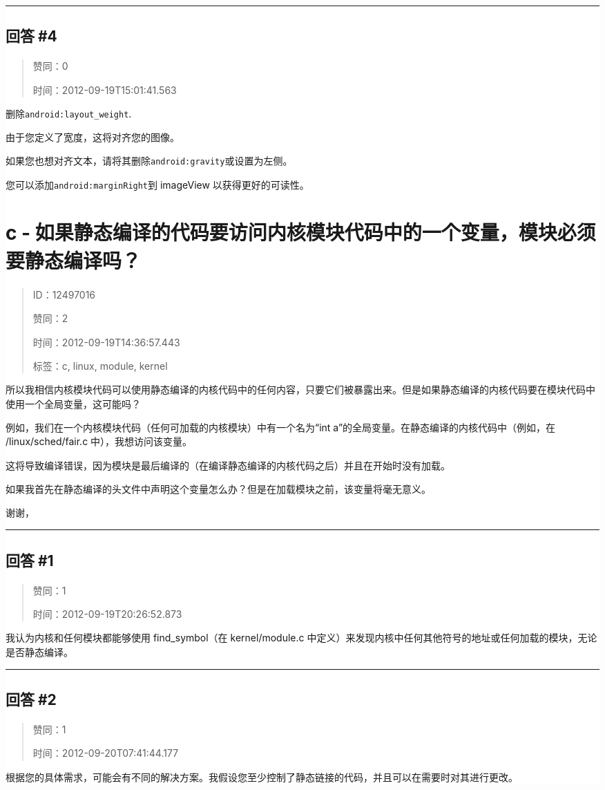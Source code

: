* * *

## 回答 #4

> 赞同：0
> 
> 时间：2012-09-19T15:01:41.563

删除`android:layout_weight`.

由于您定义了宽度，这将对齐您的图像。

如果您也想对齐文本，请将其删除`android:gravity`或设置为左侧。

您可以添加`android:marginRight`到 imageView 以获得更好的可读性。

# c - 如果静态编译的代码要访问内核模块代码中的一个变量，模块必须要静态编译吗？

> ID：12497016
> 
> 赞同：2
> 
> 时间：2012-09-19T14:36:57.443
> 
> 标签：c, linux, module, kernel

所以我相信内核模块代码可以使用静态编译的内核代码中的任何内容，只要它们被暴露出来。但是如果静态编译的内核代码要在模块代码中使用一个全局变量，这可能吗？

例如，我们在一个内核模块代码（任何可加载的内核模块）中有一个名为“int a”的全局变量。在静态编译的内核代码中（例如，在 /linux/sched/fair.c 中），我想访问该变量。

这将导致编译错误，因为模块是最后编译的（在编译静态编译的内核代码之后）并且在开始时没有加载。

如果我首先在静态编译的头文件中声明这个变量怎么办？但是在加载模块之前，该变量将毫无意义。

谢谢，

* * *

## 回答 #1

> 赞同：1
> 
> 时间：2012-09-19T20:26:52.873

我认为内核和任何模块都能够使用 find_symbol（在 kernel/module.c 中定义）来发现内核中任何其他符号的地址或任何加载的模块，无论是否静态编译。

* * *

## 回答 #2

> 赞同：1
> 
> 时间：2012-09-20T07:41:44.177

根据您的具体需求，可能会有不同的解决方案。我假设您至少控制了静态链接的代码，并且可以在需要时对其进行更改。
